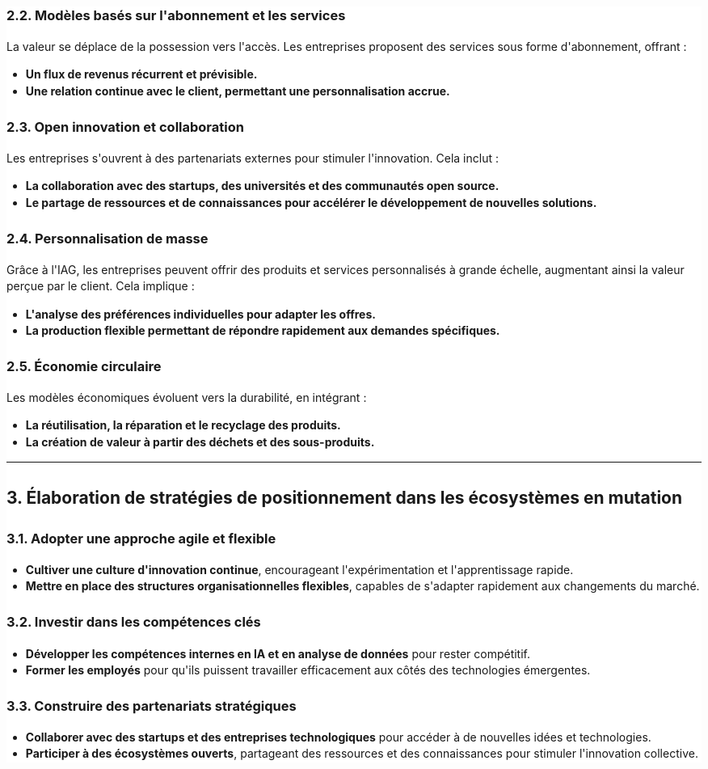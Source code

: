 ### 2.2. Modèles basés sur l'abonnement et les services

La valeur se déplace de la possession vers l'accès. Les entreprises proposent des services sous forme d'abonnement, offrant :

- **Un flux de revenus récurrent et prévisible.**
- **Une relation continue avec le client, permettant une personnalisation accrue.**

### 2.3. Open innovation et collaboration

Les entreprises s'ouvrent à des partenariats externes pour stimuler l'innovation. Cela inclut :

- **La collaboration avec des startups, des universités et des communautés open source.**
- **Le partage de ressources et de connaissances pour accélérer le développement de nouvelles solutions.**

### 2.4. Personnalisation de masse

Grâce à l'IAG, les entreprises peuvent offrir des produits et services personnalisés à grande échelle, augmentant ainsi la valeur perçue par le client. Cela implique :

- **L'analyse des préférences individuelles pour adapter les offres.**
- **La production flexible permettant de répondre rapidement aux demandes spécifiques.**

### 2.5. Économie circulaire

Les modèles économiques évoluent vers la durabilité, en intégrant :

- **La réutilisation, la réparation et le recyclage des produits.**
- **La création de valeur à partir des déchets et des sous-produits.**

---

## 3. Élaboration de stratégies de positionnement dans les écosystèmes en mutation

### 3.1. Adopter une approche agile et flexible

- **Cultiver une culture d'innovation continue**, encourageant l'expérimentation et l'apprentissage rapide.
- **Mettre en place des structures organisationnelles flexibles**, capables de s'adapter rapidement aux changements du marché.

### 3.2. Investir dans les compétences clés

- **Développer les compétences internes en IA et en analyse de données** pour rester compétitif.
- **Former les employés** pour qu'ils puissent travailler efficacement aux côtés des technologies émergentes.

### 3.3. Construire des partenariats stratégiques

- **Collaborer avec des startups et des entreprises technologiques** pour accéder à de nouvelles idées et technologies.
- **Participer à des écosystèmes ouverts**, partageant des ressources et des connaissances pour stimuler l'innovation collective.
